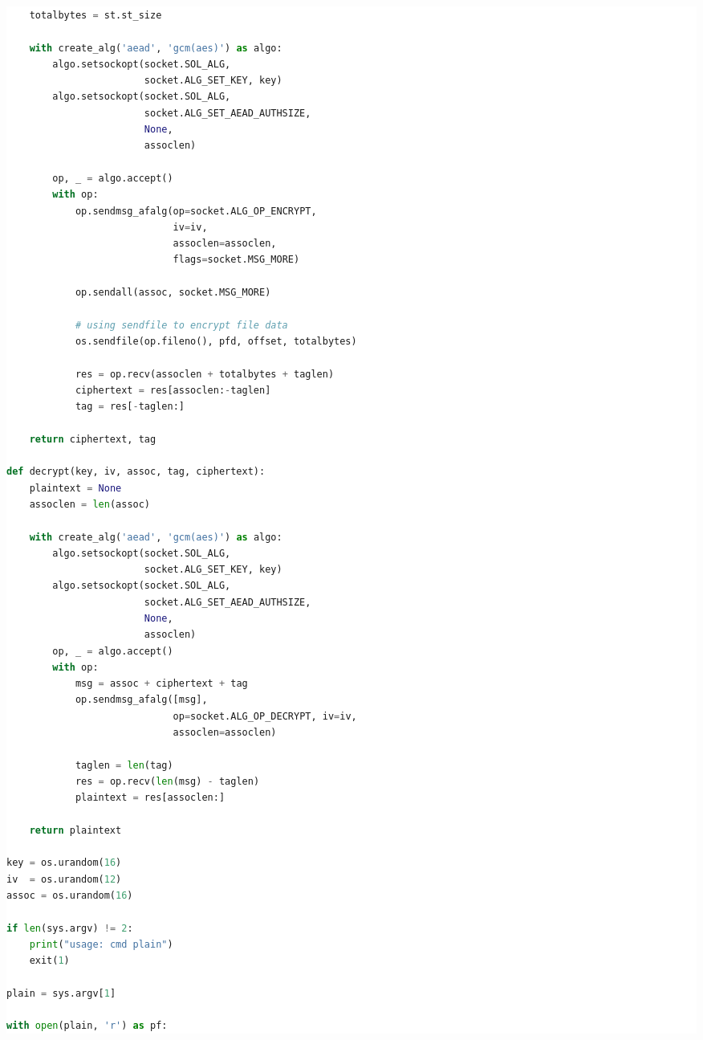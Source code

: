 ```python
    totalbytes = st.st_size

    with create_alg('aead', 'gcm(aes)') as algo:
        algo.setsockopt(socket.SOL_ALG,
                        socket.ALG_SET_KEY, key)
        algo.setsockopt(socket.SOL_ALG,
                        socket.ALG_SET_AEAD_AUTHSIZE,
                        None,
                        assoclen)

        op, _ = algo.accept()
        with op:
            op.sendmsg_afalg(op=socket.ALG_OP_ENCRYPT,
                             iv=iv,
                             assoclen=assoclen,
                             flags=socket.MSG_MORE)

            op.sendall(assoc, socket.MSG_MORE)

            # using sendfile to encrypt file data
            os.sendfile(op.fileno(), pfd, offset, totalbytes)

            res = op.recv(assoclen + totalbytes + taglen)
            ciphertext = res[assoclen:-taglen]
            tag = res[-taglen:]

    return ciphertext, tag

def decrypt(key, iv, assoc, tag, ciphertext):
    plaintext = None
    assoclen = len(assoc)

    with create_alg('aead', 'gcm(aes)') as algo:
        algo.setsockopt(socket.SOL_ALG,
                        socket.ALG_SET_KEY, key)
        algo.setsockopt(socket.SOL_ALG,
                        socket.ALG_SET_AEAD_AUTHSIZE,
                        None,
                        assoclen)
        op, _ = algo.accept()
        with op:
            msg = assoc + ciphertext + tag
            op.sendmsg_afalg([msg],
                             op=socket.ALG_OP_DECRYPT, iv=iv,
                             assoclen=assoclen)

            taglen = len(tag)
            res = op.recv(len(msg) - taglen)
            plaintext = res[assoclen:]

    return plaintext

key = os.urandom(16)
iv  = os.urandom(12)
assoc = os.urandom(16)

if len(sys.argv) != 2:
    print("usage: cmd plain")
    exit(1)

plain = sys.argv[1]

with open(plain, 'r') as pf:
```